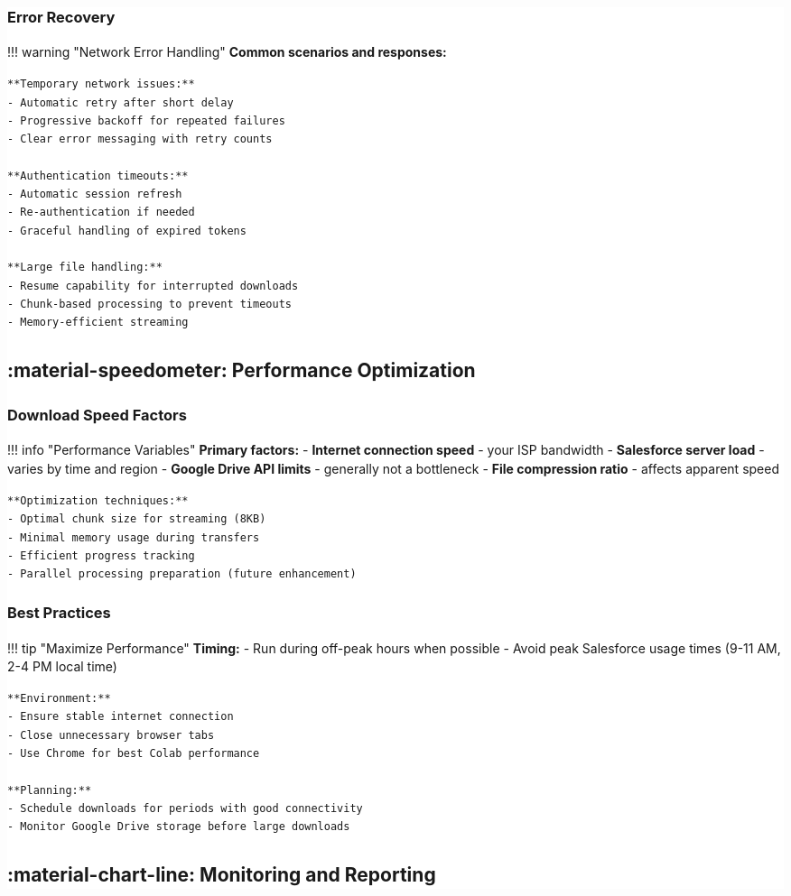### Error Recovery

!!! warning "Network Error Handling"
    **Common scenarios and responses:**
    
    **Temporary network issues:**
    - Automatic retry after short delay
    - Progressive backoff for repeated failures
    - Clear error messaging with retry counts
    
    **Authentication timeouts:**
    - Automatic session refresh
    - Re-authentication if needed
    - Graceful handling of expired tokens
    
    **Large file handling:**
    - Resume capability for interrupted downloads
    - Chunk-based processing to prevent timeouts
    - Memory-efficient streaming

## :material-speedometer: Performance Optimization

### Download Speed Factors

!!! info "Performance Variables"
    **Primary factors:**
    - **Internet connection speed** - your ISP bandwidth
    - **Salesforce server load** - varies by time and region
    - **Google Drive API limits** - generally not a bottleneck
    - **File compression ratio** - affects apparent speed
    
    **Optimization techniques:**
    - Optimal chunk size for streaming (8KB)
    - Minimal memory usage during transfers
    - Efficient progress tracking
    - Parallel processing preparation (future enhancement)

### Best Practices

!!! tip "Maximize Performance"
    **Timing:**
    - Run during off-peak hours when possible
    - Avoid peak Salesforce usage times (9-11 AM, 2-4 PM local time)
    
    **Environment:**
    - Ensure stable internet connection
    - Close unnecessary browser tabs
    - Use Chrome for best Colab performance
    
    **Planning:**
    - Schedule downloads for periods with good connectivity
    - Monitor Google Drive storage before large downloads

## :material-chart-line: Monitoring and Reporting
